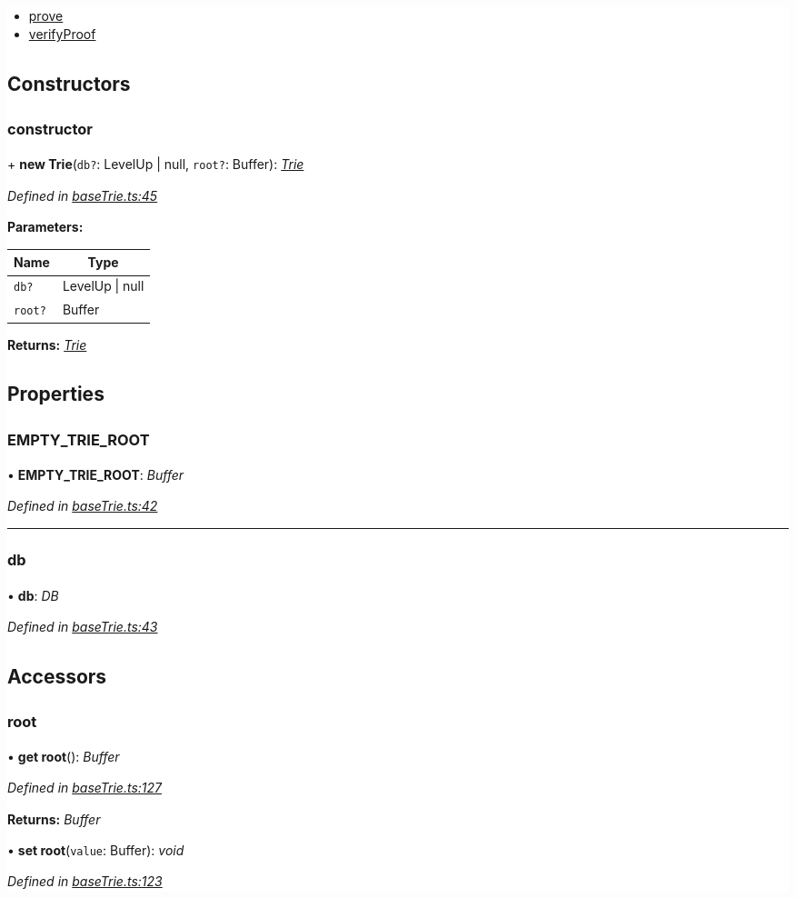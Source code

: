 * [prove](_basetrie_.trie.md#static-prove)
* [verifyProof](_basetrie_.trie.md#static-verifyproof)

## Constructors

###  constructor

\+ **new Trie**(`db?`: LevelUp | null, `root?`: Buffer): *[Trie](_basetrie_.trie.md)*

*Defined in [baseTrie.ts:45](https://github.com/ethereumjs/merkle-patricia-tree/blob/master/src/baseTrie.ts#L45)*

**Parameters:**

Name | Type |
------ | ------ |
`db?` | LevelUp &#124; null |
`root?` | Buffer |

**Returns:** *[Trie](_basetrie_.trie.md)*

## Properties

###  EMPTY_TRIE_ROOT

• **EMPTY_TRIE_ROOT**: *Buffer*

*Defined in [baseTrie.ts:42](https://github.com/ethereumjs/merkle-patricia-tree/blob/master/src/baseTrie.ts#L42)*

___

###  db

• **db**: *DB*

*Defined in [baseTrie.ts:43](https://github.com/ethereumjs/merkle-patricia-tree/blob/master/src/baseTrie.ts#L43)*

## Accessors

###  root

• **get root**(): *Buffer*

*Defined in [baseTrie.ts:127](https://github.com/ethereumjs/merkle-patricia-tree/blob/master/src/baseTrie.ts#L127)*

**Returns:** *Buffer*

• **set root**(`value`: Buffer): *void*

*Defined in [baseTrie.ts:123](https://github.com/ethereumjs/merkle-patricia-tree/blob/master/src/baseTrie.ts#L123)*

